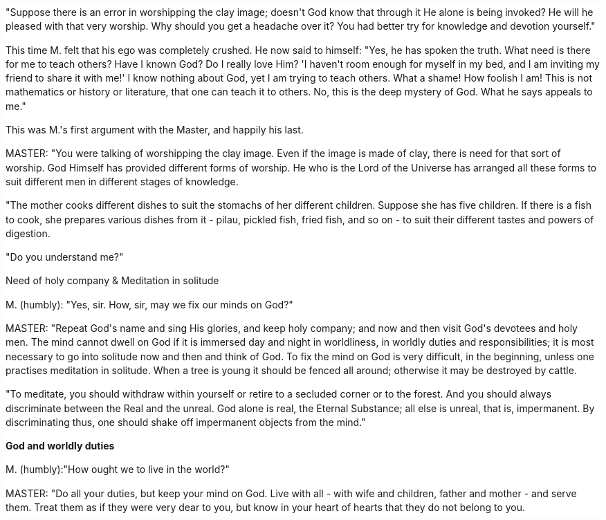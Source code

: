 \"Suppose there is an error in worshipping the clay image; doesn\'t God
know that through it He alone is being invoked? He will he pleased with
that very worship. Why should you get a headache over it? You had better
try for knowledge and devotion yourself.\"

This time M. felt that his ego was completely crushed. He now said to
himself: \"Yes, he has spoken the truth. What need is there for me to
teach others? Have I known God? Do I really love Him? \'I haven\'t room
enough for myself in my bed, and I am inviting my friend to share it
with me!\' I know nothing about God, yet I am trying to teach others.
What a shame! How foolish I am! This is not mathematics or history or
literature, that one can teach it to others. No, this is the deep
mystery of God. What he says appeals to me.\"

This was M.\'s first argument with the Master, and happily his last.

MASTER: \"You were talking of worshipping the clay image. Even if the
image is made of clay, there is need for that sort of worship. God
Himself has provided different forms of worship. He who is the Lord of
the Universe has arranged all these forms to suit different men in
different stages of knowledge.

\"The mother cooks different dishes to suit the stomachs of her
different children. Suppose she has five children. If there is a fish to
cook, she prepares various dishes from it - pilau, pickled fish, fried
fish, and so on - to suit their different tastes and powers of
digestion.

\"Do you understand me?\"

Need of holy company & Meditation in solitude

M. (humbly): \"Yes, sir. How, sir, may we fix our minds on God?\"

MASTER: \"Repeat God\'s name and sing His glories, and keep holy
company; and now and then visit God\'s devotees and holy men. The mind
cannot dwell on God if it is immersed day and night in worldliness, in
worldly duties and responsibilities; it is most necessary to go into
solitude now and then and think of God. To fix the mind on God is very
difficult, in the beginning, unless one practises meditation in
solitude. When a tree is young it should be fenced all around; otherwise
it may be destroyed by cattle.

\"To meditate, you should withdraw within yourself or retire to a
secluded corner or to the forest. And you should always discriminate
between the Real and the unreal. God alone is real, the Eternal
Substance; all else is unreal, that is, impermanent. By discriminating
thus, one should shake off impermanent objects from the mind.\"

**God and worldly duties**

M. (humbly):\"How ought we to live in the world?\"

MASTER: \"Do all your duties, but keep your mind on God. Live with all -
with wife and children, father and mother - and serve them. Treat them
as if they were very dear to you, but know in your heart of hearts that
they do not belong to you.
